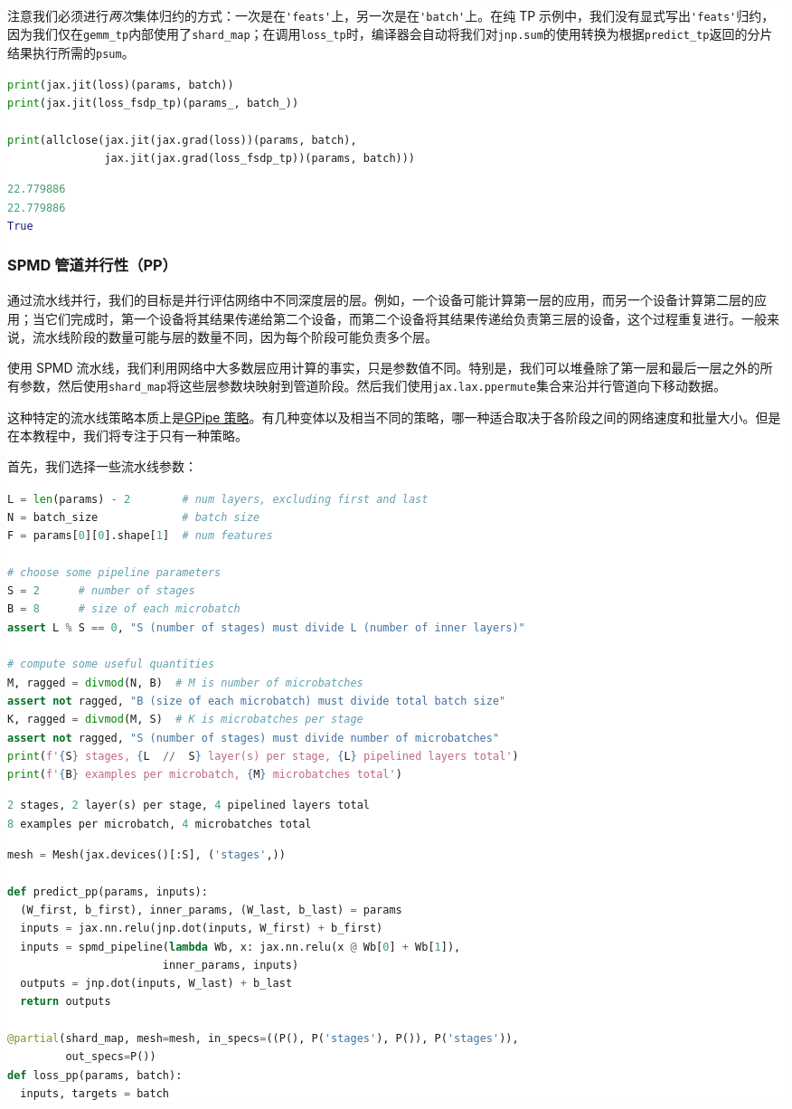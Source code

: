 
注意我们必须进行*两次*集体归约的方式：一次是在`'feats'`上，另一次是在`'batch'`上。在纯 TP 示例中，我们没有显式写出`'feats'`归约，因为我们仅在`gemm_tp`内部使用了`shard_map`；在调用`loss_tp`时，编译器会自动将我们对`jnp.sum`的使用转换为根据`predict_tp`返回的分片结果执行所需的`psum`。

```py
print(jax.jit(loss)(params, batch))
print(jax.jit(loss_fsdp_tp)(params_, batch_))

print(allclose(jax.jit(jax.grad(loss))(params, batch),
               jax.jit(jax.grad(loss_fsdp_tp))(params, batch))) 
```

```py
22.779886
22.779886
True 
```

### SPMD 管道并行性（PP）

通过流水线并行，我们的目标是并行评估网络中不同深度层的层。例如，一个设备可能计算第一层的应用，而另一个设备计算第二层的应用；当它们完成时，第一个设备将其结果传递给第二个设备，而第二个设备将其结果传递给负责第三层的设备，这个过程重复进行。一般来说，流水线阶段的数量可能与层的数量不同，因为每个阶段可能负责多个层。

使用 SPMD 流水线，我们利用网络中大多数层应用计算的事实，只是参数值不同。特别是，我们可以堆叠除了第一层和最后一层之外的所有参数，然后使用`shard_map`将这些层参数块映射到管道阶段。然后我们使用`jax.lax.ppermute`集合来沿并行管道向下移动数据。

这种特定的流水线策略本质上是[GPipe 策略](https://arxiv.org/abs/1811.06965)。有几种变体以及相当不同的策略，哪一种适合取决于各阶段之间的网络速度和批量大小。但是在本教程中，我们将专注于只有一种策略。

首先，我们选择一些流水线参数：

```py
L = len(params) - 2        # num layers, excluding first and last
N = batch_size             # batch size
F = params[0][0].shape[1]  # num features

# choose some pipeline parameters
S = 2      # number of stages
B = 8      # size of each microbatch
assert L % S == 0, "S (number of stages) must divide L (number of inner layers)"

# compute some useful quantities
M, ragged = divmod(N, B)  # M is number of microbatches
assert not ragged, "B (size of each microbatch) must divide total batch size"
K, ragged = divmod(M, S)  # K is microbatches per stage
assert not ragged, "S (number of stages) must divide number of microbatches"
print(f'{S} stages, {L  //  S} layer(s) per stage, {L} pipelined layers total')
print(f'{B} examples per microbatch, {M} microbatches total') 
```

```py
2 stages, 2 layer(s) per stage, 4 pipelined layers total
8 examples per microbatch, 4 microbatches total 
```

```py
mesh = Mesh(jax.devices()[:S], ('stages',))

def predict_pp(params, inputs):
  (W_first, b_first), inner_params, (W_last, b_last) = params
  inputs = jax.nn.relu(jnp.dot(inputs, W_first) + b_first)
  inputs = spmd_pipeline(lambda Wb, x: jax.nn.relu(x @ Wb[0] + Wb[1]),
                        inner_params, inputs)
  outputs = jnp.dot(inputs, W_last) + b_last
  return outputs

@partial(shard_map, mesh=mesh, in_specs=((P(), P('stages'), P()), P('stages')),
         out_specs=P())
def loss_pp(params, batch):
  inputs, targets = batch
```